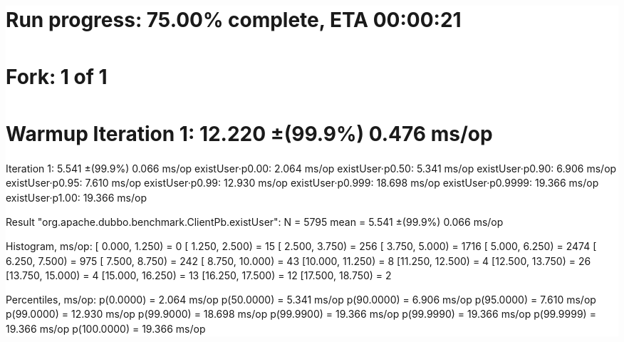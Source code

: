 # Run progress: 75.00% complete, ETA 00:00:21
# Fork: 1 of 1
# Warmup Iteration   1: 12.220 ±(99.9%) 0.476 ms/op
Iteration   1: 5.541 ±(99.9%) 0.066 ms/op
                 existUser·p0.00:   2.064 ms/op
                 existUser·p0.50:   5.341 ms/op
                 existUser·p0.90:   6.906 ms/op
                 existUser·p0.95:   7.610 ms/op
                 existUser·p0.99:   12.930 ms/op
                 existUser·p0.999:  18.698 ms/op
                 existUser·p0.9999: 19.366 ms/op
                 existUser·p1.00:   19.366 ms/op



Result "org.apache.dubbo.benchmark.ClientPb.existUser":
  N = 5795
  mean =      5.541 ±(99.9%) 0.066 ms/op

  Histogram, ms/op:
    [ 0.000,  1.250) = 0 
    [ 1.250,  2.500) = 15 
    [ 2.500,  3.750) = 256 
    [ 3.750,  5.000) = 1716 
    [ 5.000,  6.250) = 2474 
    [ 6.250,  7.500) = 975 
    [ 7.500,  8.750) = 242 
    [ 8.750, 10.000) = 43 
    [10.000, 11.250) = 8 
    [11.250, 12.500) = 4 
    [12.500, 13.750) = 26 
    [13.750, 15.000) = 4 
    [15.000, 16.250) = 13 
    [16.250, 17.500) = 12 
    [17.500, 18.750) = 2 

  Percentiles, ms/op:
      p(0.0000) =      2.064 ms/op
     p(50.0000) =      5.341 ms/op
     p(90.0000) =      6.906 ms/op
     p(95.0000) =      7.610 ms/op
     p(99.0000) =     12.930 ms/op
     p(99.9000) =     18.698 ms/op
     p(99.9900) =     19.366 ms/op
     p(99.9990) =     19.366 ms/op
     p(99.9999) =     19.366 ms/op
    p(100.0000) =     19.366 ms/op

